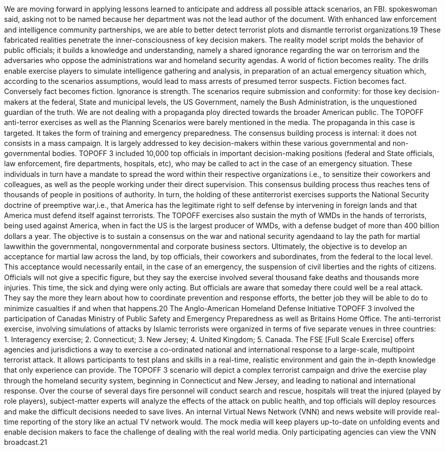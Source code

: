 We are moving forward in applying lessons learned to anticipate and address all possible attack scenarios, an FBI. spokeswoman said, asking not to be named because her department was not the lead author of the document. With enhanced law enforcement and intelligence community partnerships, we are able to better detect terrorist plots and dismantle terrorist organizations.19
These fabricated realities penetrate the inner-consciousness of key decision makers. The reality model script molds the behavior of public officials; it builds a knowledge and understanding, namely a shared ignorance regarding the war on terrorism and the adversaries who oppose the administrations war and homeland security agendas.
A world of fiction becomes reality. The drills enable exercise players to simulate intelligence gathering and analysis, in preparation of an actual emergency situation which, according to the scenarios assumptions, would lead to mass arrests of presumed terror suspects.
Fiction becomes fact.
Conversely fact becomes fiction. Ignorance is strength. The scenarios require submission and conformity: for those key decision-makers at the federal, State and municipal levels, the US Government, namely the Bush Administration, is the unquestioned guardian of the truth.
We are not dealing with a propaganda ploy directed towards the broader American public. The TOPOFF anti-terror exercises as well as the Planning Scenarios were barely mentioned in the media. The propaganda in this case is targeted. It takes the form of training and emergency preparedness. The consensus building process is internal: it does not consists in a mass campaign. It is largely addressed to key decision-makers within these various governmental and non-governmental bodies.
TOPOFF 3 included 10,000 top officials in important decision-making positions (federal and State officials, law enforcement, fire departments, hospitals, etc), who may be called to act in the case of an emergency situation. These individuals in turn have a mandate to spread the word within their respective organizations i.e., to sensitize their coworkers and colleagues, as well as the people working under their direct supervision. This consensus building process thus reaches tens of thousands of people in positions of authority.
In turn, the holding of these antiterrorist exercises supports the National Security doctrine of preemptive war,i.e., that America has the legitimate right to self defense by intervening in foreign lands and that America must defend itself against terrorists. The TOPOFF exercises also sustain the myth of WMDs in the hands of terrorists, being used against America, when in fact the US is the largest producer of WMDs, with a defense budget of more than 400 billion dollars a year.
The objective is to sustain a consensus on the war and national security agendaand to lay the path for martial lawwithin the governmental, nongovernmental and corporate business sectors.
Ultimately, the objective is to develop an acceptance for martial law across the land, by top officials, their coworkers and subordinates, from the federal to the local level. This acceptance would necessarily entail, in the case of an emergency, the suspension of civil liberties and the rights of citizens.
Officials will not give a specific figure, but they say the exercise involved several thousand fake deaths and thousands more injuries. This time, the sick and dying were only acting. But officials are aware that someday there could well be a real attack. They say the more they learn about how to coordinate prevention and response efforts, the better job they will be able to do to minimize casualties if and when that happens.20
The Anglo-American Homeland Defense Initiative
TOPOFF 3 involved the participation of Canadas Ministry of Public Safety and Emergency Preparedness as well as Britains Home Office. The anti-terrorist exercise, involving simulations of attacks by Islamic terrorists were organized in terms of five separate venues in three countries: 1. Interagency exercise; 2. Connecticut; 3. New Jersey; 4. United Kingdom; 5. Canada.
The FSE [Full Scale Exercise] offers agencies and jurisdictions a way to exercise a co-ordinated national and international response to a large-scale, multipoint terrorist attack. It allows participants to test plans and skills in a real-time, realistic environment and gain the in-depth knowledge that only experience can provide. The TOPOFF 3 scenario will depict a complex terrorist campaign and drive the exercise play through the homeland security system, beginning in Connecticut and New Jersey, and leading to national and international response.
Over the course of several days fire personnel will conduct search and rescue, hospitals will treat the injured (played by role players), subject-matter experts will analyze the effects of the attack on public health, and top officials will deploy resources and make the difficult decisions needed to save lives.
An internal Virtual News Network (VNN) and news website will provide real-time reporting of the story like an actual TV network would. The mock media will keep players up-to-date on unfolding events and enable decision makers to face the challenge of dealing with the real world media. Only participating agencies can view the VNN broadcast.21